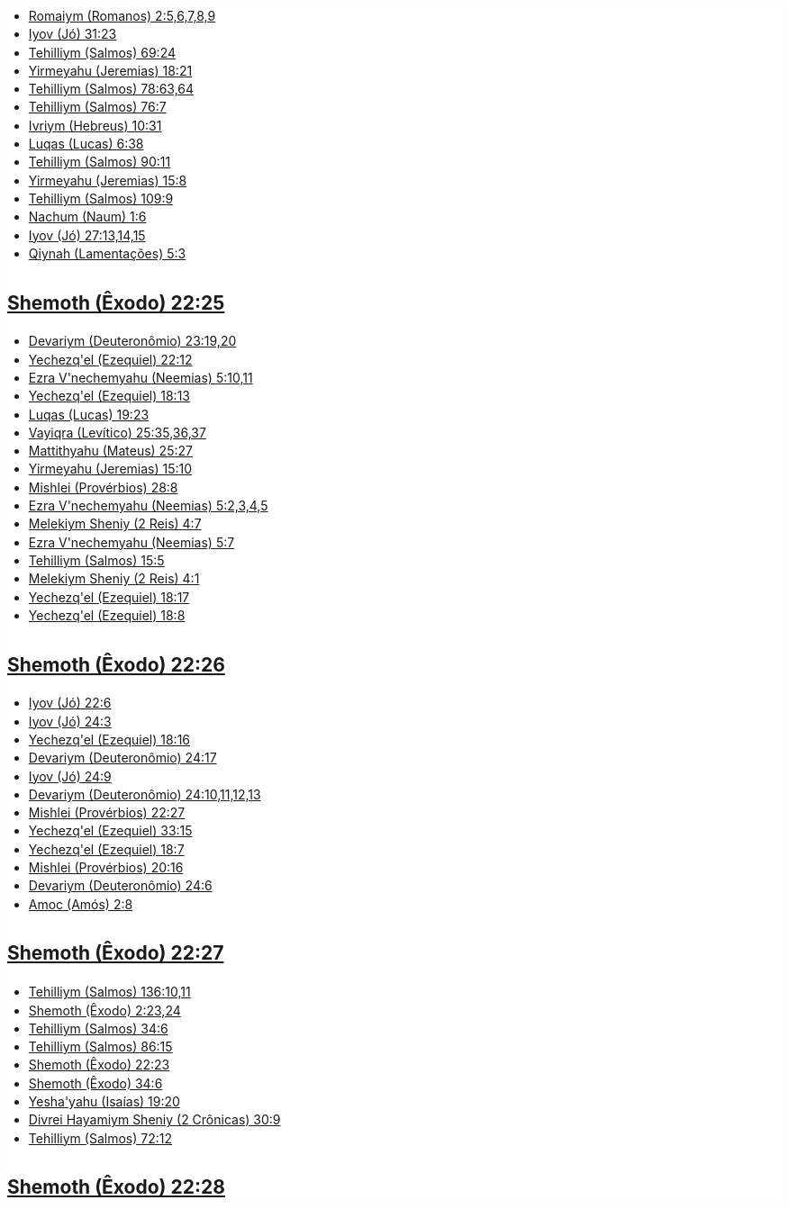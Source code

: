 - [Romaiym (Romanos) 2:5,6,7,8,9](https://bible.ozzuu.com/pt_yah/Rom/2#5)
- [Iyov (Jó) 31:23](https://bible.ozzuu.com/pt_yah/Job/31#23)
- [Tehilliym (Salmos) 69:24](https://bible.ozzuu.com/pt_yah/Psa/69#24)
- [Yirmeyahu (Jeremias) 18:21](https://bible.ozzuu.com/pt_yah/Jer/18#21)
- [Tehilliym (Salmos) 78:63,64](https://bible.ozzuu.com/pt_yah/Psa/78#63)
- [Tehilliym (Salmos) 76:7](https://bible.ozzuu.com/pt_yah/Psa/76#7)
- [Ivriym (Hebreus) 10:31](https://bible.ozzuu.com/pt_yah/Heb/10#31)
- [Luqas (Lucas) 6:38](https://bible.ozzuu.com/pt_yah/Luk/6#38)
- [Tehilliym (Salmos) 90:11](https://bible.ozzuu.com/pt_yah/Psa/90#11)
- [Yirmeyahu (Jeremias) 15:8](https://bible.ozzuu.com/pt_yah/Jer/15#8)
- [Tehilliym (Salmos) 109:9](https://bible.ozzuu.com/pt_yah/Psa/109#9)
- [Nachum (Naum) 1:6](https://bible.ozzuu.com/pt_yah/Nah/1#6)
- [Iyov (Jó) 27:13,14,15](https://bible.ozzuu.com/pt_yah/Job/27#13)
- [Qiynah (Lamentações) 5:3](https://bible.ozzuu.com/pt_yah/Lam/5#3)
<h2 id="25"><a href="https://bible.ozzuu.com/pt_yah/Exo/22#25" target="_blank">Shemoth (Êxodo) 22:25</a></h2>

- [Devariym (Deuteronômio) 23:19,20](https://bible.ozzuu.com/pt_yah/Deu/23#19)
- [Yechezq'el (Ezequiel) 22:12](https://bible.ozzuu.com/pt_yah/Eze/22#12)
- [Ezra V'nechemyahu (Neemias) 5:10,11](https://bible.ozzuu.com/pt_yah/Neh/5#10)
- [Yechezq'el (Ezequiel) 18:13](https://bible.ozzuu.com/pt_yah/Eze/18#13)
- [Luqas (Lucas) 19:23](https://bible.ozzuu.com/pt_yah/Luk/19#23)
- [Vayiqra (Levítico) 25:35,36,37](https://bible.ozzuu.com/pt_yah/Lev/25#35)
- [Mattithyahu (Mateus) 25:27](https://bible.ozzuu.com/pt_yah/Mat/25#27)
- [Yirmeyahu (Jeremias) 15:10](https://bible.ozzuu.com/pt_yah/Jer/15#10)
- [Mishlei (Provérbios) 28:8](https://bible.ozzuu.com/pt_yah/Pro/28#8)
- [Ezra V'nechemyahu (Neemias) 5:2,3,4,5](https://bible.ozzuu.com/pt_yah/Neh/5#2)
- [Melekiym Sheniy (2 Reis) 4:7](https://bible.ozzuu.com/pt_yah/2Ki/4#7)
- [Ezra V'nechemyahu (Neemias) 5:7](https://bible.ozzuu.com/pt_yah/Neh/5#7)
- [Tehilliym (Salmos) 15:5](https://bible.ozzuu.com/pt_yah/Psa/15#5)
- [Melekiym Sheniy (2 Reis) 4:1](https://bible.ozzuu.com/pt_yah/2Ki/4#1)
- [Yechezq'el (Ezequiel) 18:17](https://bible.ozzuu.com/pt_yah/Eze/18#17)
- [Yechezq'el (Ezequiel) 18:8](https://bible.ozzuu.com/pt_yah/Eze/18#8)
<h2 id="26"><a href="https://bible.ozzuu.com/pt_yah/Exo/22#26" target="_blank">Shemoth (Êxodo) 22:26</a></h2>

- [Iyov (Jó) 22:6](https://bible.ozzuu.com/pt_yah/Job/22#6)
- [Iyov (Jó) 24:3](https://bible.ozzuu.com/pt_yah/Job/24#3)
- [Yechezq'el (Ezequiel) 18:16](https://bible.ozzuu.com/pt_yah/Eze/18#16)
- [Devariym (Deuteronômio) 24:17](https://bible.ozzuu.com/pt_yah/Deu/24#17)
- [Iyov (Jó) 24:9](https://bible.ozzuu.com/pt_yah/Job/24#9)
- [Devariym (Deuteronômio) 24:10,11,12,13](https://bible.ozzuu.com/pt_yah/Deu/24#10)
- [Mishlei (Provérbios) 22:27](https://bible.ozzuu.com/pt_yah/Pro/22#27)
- [Yechezq'el (Ezequiel) 33:15](https://bible.ozzuu.com/pt_yah/Eze/33#15)
- [Yechezq'el (Ezequiel) 18:7](https://bible.ozzuu.com/pt_yah/Eze/18#7)
- [Mishlei (Provérbios) 20:16](https://bible.ozzuu.com/pt_yah/Pro/20#16)
- [Devariym (Deuteronômio) 24:6](https://bible.ozzuu.com/pt_yah/Deu/24#6)
- [Amoc (Amós) 2:8](https://bible.ozzuu.com/pt_yah/Am/2#8)
<h2 id="27"><a href="https://bible.ozzuu.com/pt_yah/Exo/22#27" target="_blank">Shemoth (Êxodo) 22:27</a></h2>

- [Tehilliym (Salmos) 136:10,11](https://bible.ozzuu.com/pt_yah/Psa/136#10)
- [Shemoth (Êxodo) 2:23,24](https://bible.ozzuu.com/pt_yah/Exo/2#23)
- [Tehilliym (Salmos) 34:6](https://bible.ozzuu.com/pt_yah/Psa/34#6)
- [Tehilliym (Salmos) 86:15](https://bible.ozzuu.com/pt_yah/Psa/86#15)
- [Shemoth (Êxodo) 22:23](https://bible.ozzuu.com/pt_yah/Exo/22#23)
- [Shemoth (Êxodo) 34:6](https://bible.ozzuu.com/pt_yah/Exo/34#6)
- [Yesha'yahu (Isaías) 19:20](https://bible.ozzuu.com/pt_yah/Isa/19#20)
- [Divrei Hayamiym Sheniy (2 Crônicas) 30:9](https://bible.ozzuu.com/pt_yah/2Ch/30#9)
- [Tehilliym (Salmos) 72:12](https://bible.ozzuu.com/pt_yah/Psa/72#12)
<h2 id="28"><a href="https://bible.ozzuu.com/pt_yah/Exo/22#28" target="_blank">Shemoth (Êxodo) 22:28</a></h2>
